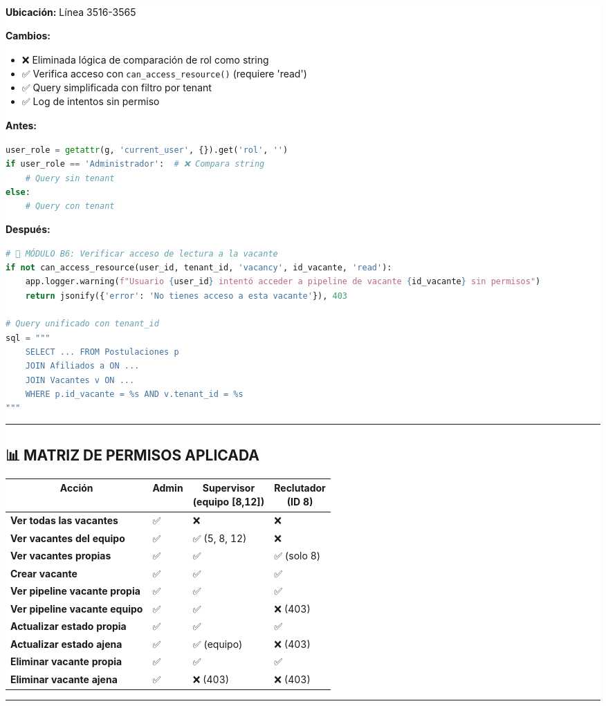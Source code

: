 **Ubicación:** Línea 3516-3565

**Cambios:**
- ❌ Eliminada lógica de comparación de rol como string
- ✅ Verifica acceso con `can_access_resource()` (requiere 'read')
- ✅ Query simplificada con filtro por tenant
- ✅ Log de intentos sin permiso

**Antes:**
```python
user_role = getattr(g, 'current_user', {}).get('rol', '')
if user_role == 'Administrador':  # ❌ Compara string
    # Query sin tenant
else:
    # Query con tenant
```

**Después:**
```python
# 🔐 MÓDULO B6: Verificar acceso de lectura a la vacante
if not can_access_resource(user_id, tenant_id, 'vacancy', id_vacante, 'read'):
    app.logger.warning(f"Usuario {user_id} intentó acceder a pipeline de vacante {id_vacante} sin permisos")
    return jsonify({'error': 'No tienes acceso a esta vacante'}), 403

# Query unificado con tenant_id
sql = """
    SELECT ... FROM Postulaciones p 
    JOIN Afiliados a ON ...
    JOIN Vacantes v ON ...
    WHERE p.id_vacante = %s AND v.tenant_id = %s
"""
```

---

## 📊 MATRIZ DE PERMISOS APLICADA

| Acción | Admin | Supervisor<br>(equipo [8,12]) | Reclutador<br>(ID 8) |
|--------|-------|-------------------------------|----------------------|
| **Ver todas las vacantes** | ✅ | ❌ | ❌ |
| **Ver vacantes del equipo** | ✅ | ✅ (5, 8, 12) | ❌ |
| **Ver vacantes propias** | ✅ | ✅ | ✅ (solo 8) |
| **Crear vacante** | ✅ | ✅ | ✅ |
| **Ver pipeline vacante propia** | ✅ | ✅ | ✅ |
| **Ver pipeline vacante equipo** | ✅ | ✅ | ❌ (403) |
| **Actualizar estado propia** | ✅ | ✅ | ✅ |
| **Actualizar estado ajena** | ✅ | ✅ (equipo) | ❌ (403) |
| **Eliminar vacante propia** | ✅ | ✅ | ✅ |
| **Eliminar vacante ajena** | ✅ | ❌ (403) | ❌ (403) |

---